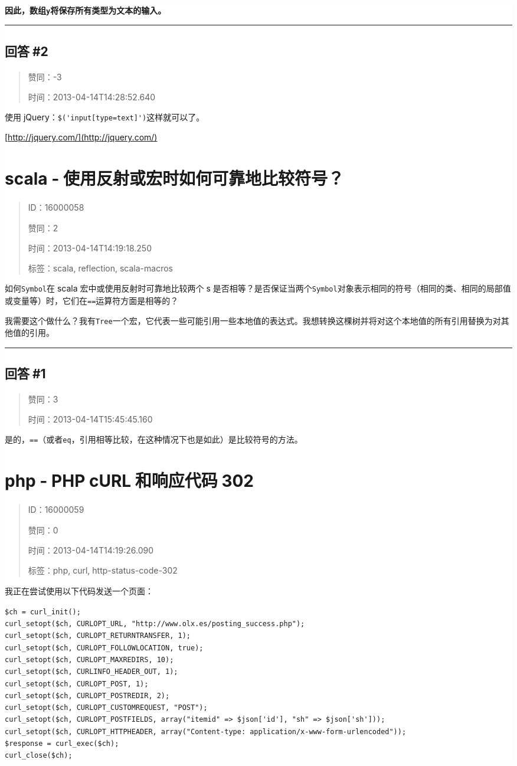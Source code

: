 **因此，数组`y`将保存所有类型为文本的输入。**

* * *

## 回答 #2

> 赞同：-3
> 
> 时间：2013-04-14T14:28:52.640

使用 jQuery：`$('input[type=text]')`这样就可以了。

[http://jquery.com/](http://jquery.com/)

# scala - 使用反射或宏时如何可靠地比较符号？

> ID：16000058
> 
> 赞同：2
> 
> 时间：2013-04-14T14:19:18.250
> 
> 标签：scala, reflection, scala-macros

如何`Symbol`在 scala 宏中或使用反射时可靠地比较两个 s 是否相等？是否保证当两个`Symbol`对象表示相同的符号（相同的类、相同的局部值或变量等）时，它们在`==`运算符方面是相等的？

我需要这个做什么？我有`Tree`一个宏，它代表一些可能引用一些本地值的表达式。我想转换这棵树并将对这个本地值的所有引用替换为对其他值的引用。

* * *

## 回答 #1

> 赞同：3
> 
> 时间：2013-04-14T15:45:45.160

是的，`==`（或者`eq`，引用相等比较，在这种情况下也是如此）是比较符号的方法。

# php - PHP cURL 和响应代码 302

> ID：16000059
> 
> 赞同：0
> 
> 时间：2013-04-14T14:19:26.090
> 
> 标签：php, curl, http-status-code-302

我正在尝试使用以下代码发送一个页面：

```
$ch = curl_init();
curl_setopt($ch, CURLOPT_URL, "http://www.olx.es/posting_success.php");
curl_setopt($ch, CURLOPT_RETURNTRANSFER, 1);
curl_setopt($ch, CURLOPT_FOLLOWLOCATION, true); 
curl_setopt($ch, CURLOPT_MAXREDIRS, 10);
curl_setopt($ch, CURLINFO_HEADER_OUT, 1); 
curl_setopt($ch, CURLOPT_POST, 1);
curl_setopt($ch, CURLOPT_POSTREDIR, 2);
curl_setopt($ch, CURLOPT_CUSTOMREQUEST, "POST"); 
curl_setopt($ch, CURLOPT_POSTFIELDS, array("itemid" => $json['id'], "sh" => $json['sh']));
curl_setopt($ch, CURLOPT_HTTPHEADER, array("Content-type: application/x-www-form-urlencoded"));
$response = curl_exec($ch);
curl_close($ch); 
```
